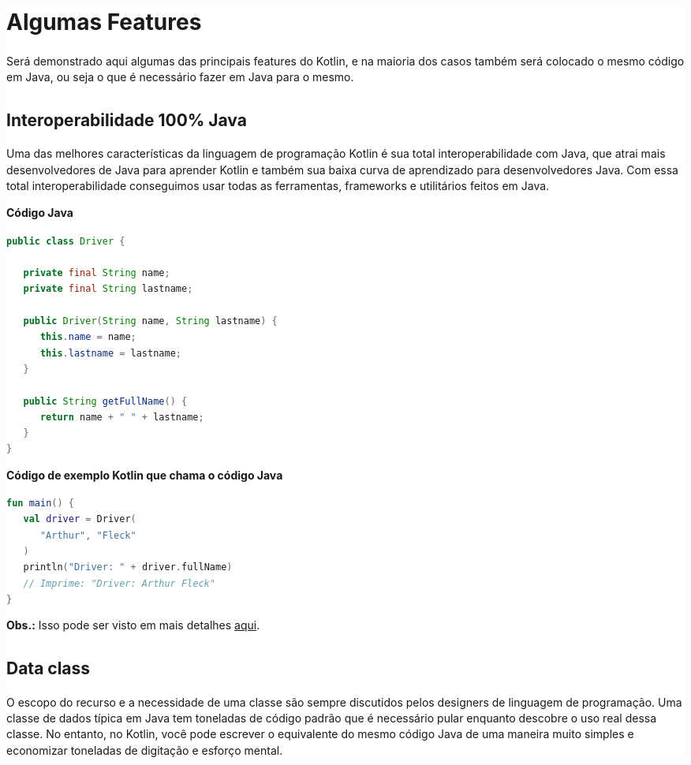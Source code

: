 # Algumas Features

Será demonstrado aqui algumas das principais features do Kotlin, e na maioria dos casos também será colocado o mesmo código em Java, ou seja o que é necessário fazer em Java para o mesmo. 

## Interoperabilidade 100% Java

Uma das melhores características da linguagem de programação Kotlin é sua total interoperabilidade com Java, que atrai mais desenvolvedores de Java para aprender Kotlin e também sua baixa curva de aprendizado para desenvolvedores Java. Com essa total interoperabilidade conseguimos usar todas as ferramentas, frameworks e utilitários feitos em Java.

**Código Java**

```java
public class Driver {

   private final String name;
   private final String lastname;

   public Driver(String name, String lastname) {
      this.name = name;
      this.lastname = lastname;
   }

   public String getFullName() {
      return name + " " + lastname;
   }
}
```

**Código de exemplo Kotlin que chama o código Java**

```kotlin
fun main() {
   val driver = Driver(
      "Arthur", "Fleck"
   )
   println("Driver: " + driver.fullName)
   // Imprime: "Driver: Arthur Fleck"
}
```

**Obs.:** Isso pode ser visto em mais detalhes [aqui](https://kotlinlang.org/docs/reference/java-interop.html).

## Data class

O escopo do recurso e a necessidade de uma classe são sempre discutidos pelos designers de linguagem de programação. Uma classe de dados típica em Java tem toneladas de código padrão que é necessário pular enquanto descobre o uso real dessa classe. No entanto, no Kotlin, você pode escrever o equivalente do mesmo código Java de uma maneira muito simples e economizar toneladas de digitação e esforço mental. 
